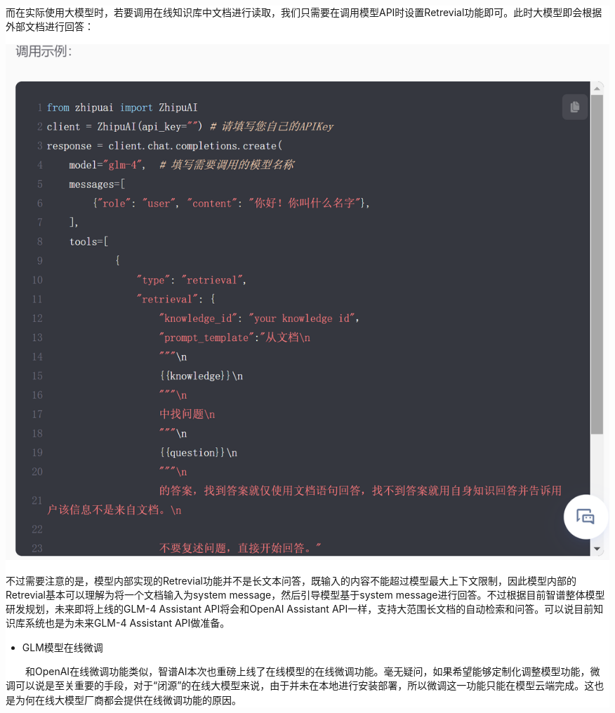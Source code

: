 而在实际使用大模型时，若要调用在线知识库中文档进行读取，我们只需要在调用模型API时设置Retrevial功能即可。此时大模型即会根据外部文档进行回答：

![](images/e210fc7a-eb85-4bc2-9488-d96203ea721b.png)

不过需要注意的是，模型内部实现的Retrevial功能并不是长文本问答，既输入的内容不能超过模型最大上下文限制，因此模型内部的Retrevial基本可以理解为将一个文档输入为system message，然后引导模型基于system message进行回答。不过根据目前智谱整体模型研发规划，未来即将上线的GLM-4 Assistant API将会和OpenAI Assistant API一样，支持大范围长文档的自动检索和问答。可以说目前知识库系统也是为未来GLM-4 Assistant API做准备。

* GLM模型在线微调

  和OpenAI在线微调功能类似，智谱AI本次也重磅上线了在线模型的在线微调功能。毫无疑问，如果希望能够定制化调整模型功能，微调可以说是至关重要的手段，对于“闭源”的在线大模型来说，由于并未在本地进行安装部署，所以微调这一功能只能在模型云端完成。这也是为何在线大模型厂商都会提供在线微调功能的原因。

